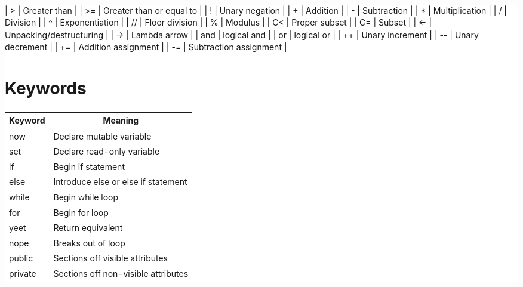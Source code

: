 |   >      | Greater than |
|   >=     | Greater than or equal to |
|   !      | Unary negation |
|   +      | Addition |
|   -      | Subtraction |
|   *      | Multiplication |
|   /      | Division |
|   ^      | Exponentiation |
|   //     | Floor division |
|   %      | Modulus |
|   C<     | Proper subset |
|   C=     | Subset |
|   <-     | Unpacking/destructuring |
|   ->     | Lambda arrow |
|   and    | logical and |
|   or     | logical or |
|   ++     | Unary increment |
|   --     | Unary decrement |
|   +=     | Addition assignment |
|   -=     | Subtraction assignment |

# Keywords
|  Keyword  | Meaning |
| --------- | ------- |
|   now     | Declare mutable variable |
|   set     | Declare read-only variable |
|   if      | Begin if statement |
|   else    | Introduce else or else if statement |
|   while   | Begin while loop |
|   for     | Begin for loop |
|   yeet    | Return equivalent |
|   nope    | Breaks out of loop |
|   public  | Sections off visible attributes |
|   private | Sections off non-visible attributes |
